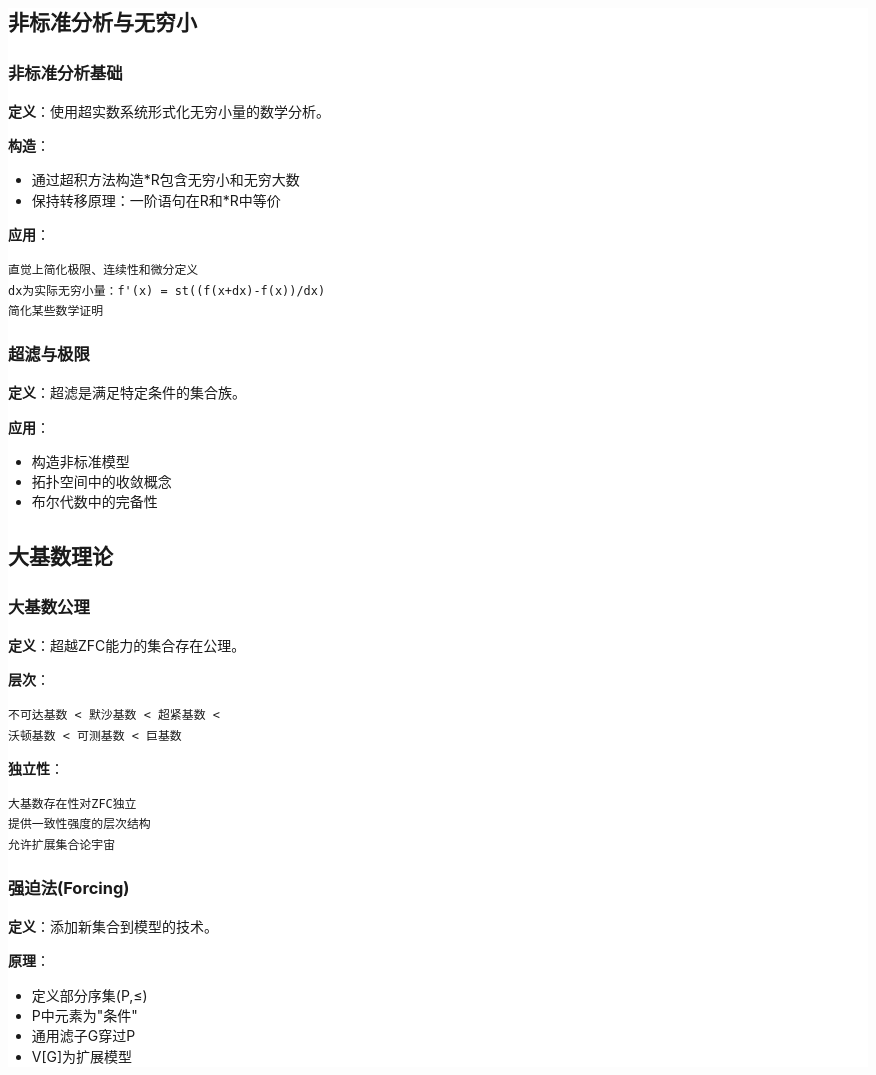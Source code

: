 ## 非标准分析与无穷小

### 非标准分析基础

**定义**：使用超实数系统形式化无穷小量的数学分析。

**构造**：

- 通过超积方法构造*R包含无穷小和无穷大数
- 保持转移原理：一阶语句在R和*R中等价

**应用**：

```text
直觉上简化极限、连续性和微分定义
dx为实际无穷小量：f'(x) = st((f(x+dx)-f(x))/dx)
简化某些数学证明
```

### 超滤与极限

**定义**：超滤是满足特定条件的集合族。

**应用**：

- 构造非标准模型
- 拓扑空间中的收敛概念
- 布尔代数中的完备性

## 大基数理论

### 大基数公理

**定义**：超越ZFC能力的集合存在公理。

**层次**：

```text
不可达基数 < 默沙基数 < 超紧基数 < 
沃顿基数 < 可测基数 < 巨基数
```

**独立性**：

```text
大基数存在性对ZFC独立
提供一致性强度的层次结构
允许扩展集合论宇宙
```

### 强迫法(Forcing)

**定义**：添加新集合到模型的技术。

**原理**：

- 定义部分序集(P,≤)
- P中元素为"条件"
- 通用滤子G穿过P
- V[G]为扩展模型
